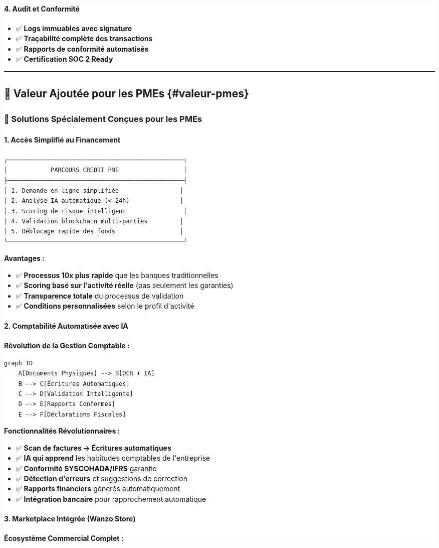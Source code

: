 #### 4. Audit et Conformité
- ✅ **Logs immuables avec signature**
- ✅ **Traçabilité complète des transactions**
- ✅ **Rapports de conformité automatisés**
- ✅ **Certification SOC 2 Ready**

---

## 💼 Valeur Ajoutée pour les PMEs {#valeur-pmes}

### 🎯 Solutions Spécialement Conçues pour les PMEs

#### 1. Accès Simplifié au Financement
```
┌─────────────────────────────────────────────────┐
│            PARCOURS CRÉDIT PME                  │
├─────────────────────────────────────────────────┤
│ 1. Demande en ligne simplifiée                 │
│ 2. Analyse IA automatique (< 24h)              │
│ 3. Scoring de risque intelligent                │
│ 4. Validation blockchain multi-parties         │
│ 5. Déblocage rapide des fonds                  │
└─────────────────────────────────────────────────┘
```

**Avantages :**
- ✅ **Processus 10x plus rapide** que les banques traditionnelles
- ✅ **Scoring basé sur l'activité réelle** (pas seulement les garanties)
- ✅ **Transparence totale** du processus de validation
- ✅ **Conditions personnalisées** selon le profil d'activité

#### 2. Comptabilité Automatisée avec IA
**Révolution de la Gestion Comptable :**

```mermaid
graph TD
    A[Documents Physiques] --> B[OCR + IA]
    B --> C[Écritures Automatiques]
    C --> D[Validation Intelligente]
    D --> E[Rapports Conformes]
    E --> F[Déclarations Fiscales]
```

**Fonctionnalités Révolutionnaires :**
- ✅ **Scan de factures → Écritures automatiques**
- ✅ **IA qui apprend** les habitudes comptables de l'entreprise
- ✅ **Conformité SYSCOHADA/IFRS** garantie
- ✅ **Détection d'erreurs** et suggestions de correction
- ✅ **Rapports financiers** générés automatiquement
- ✅ **Intégration bancaire** pour rapprochement automatique

#### 3. Marketplace Intégrée (Wanzo Store)
**Écosystème Commercial Complet :**
